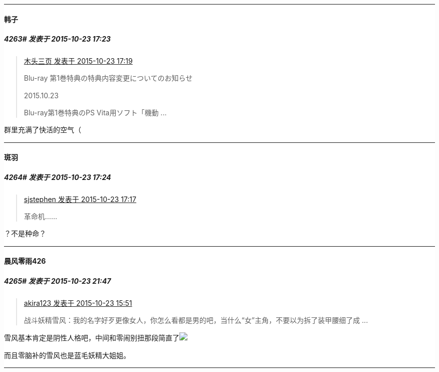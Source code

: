 


-----

####  韩子  
##### 4263#       发表于 2015-10-23 17:23



<blockquote><a href="httphttps://bbs.saraba1st.com/2b/forum.php?mod=redirect&amp;goto=findpost&amp;pid=30533328&amp;ptid=1148153" target="_blank">木头三页 发表于 2015-10-23 17:19</a>

Blu-ray 第1巻特典の特典内容変更についてのお知らせ

2015.10.23

Blu-ray第1巻特典のPS Vita用ソフト「機動 ...</blockquote>
群里充满了快活的空气（







-----

####  斑羽  
##### 4264#       发表于 2015-10-23 17:24



<blockquote><a href="httphttps://bbs.saraba1st.com/2b/forum.php?mod=redirect&amp;goto=findpost&amp;pid=30533299&amp;ptid=1148153" target="_blank">sjstephen 发表于 2015-10-23 17:17</a>

革命机……</blockquote>
？不是种命？







-----

####  晨风零雨426  
##### 4265#       发表于 2015-10-23 21:47



<blockquote><a href="httphttps://bbs.saraba1st.com/2b/forum.php?mod=redirect&amp;goto=findpost&amp;pid=30532314&amp;ptid=1148153" target="_blank">akira123 发表于 2015-10-23 15:51</a>

战斗妖精雪风：我的名字好歹更像女人，你怎么看都是男的吧，当什么“女”主角，不要以为拆了装甲腰细了成 ...</blockquote>
雪风基本肯定是阴性人格吧，中间和零闹别扭那段简直了<img src="https://static.saraba1st.com/image/smiley/nq/010.gif" referrerpolicy="no-referrer">

而且零脑补的雪风也是蓝毛妖精大姐姐。







-----
